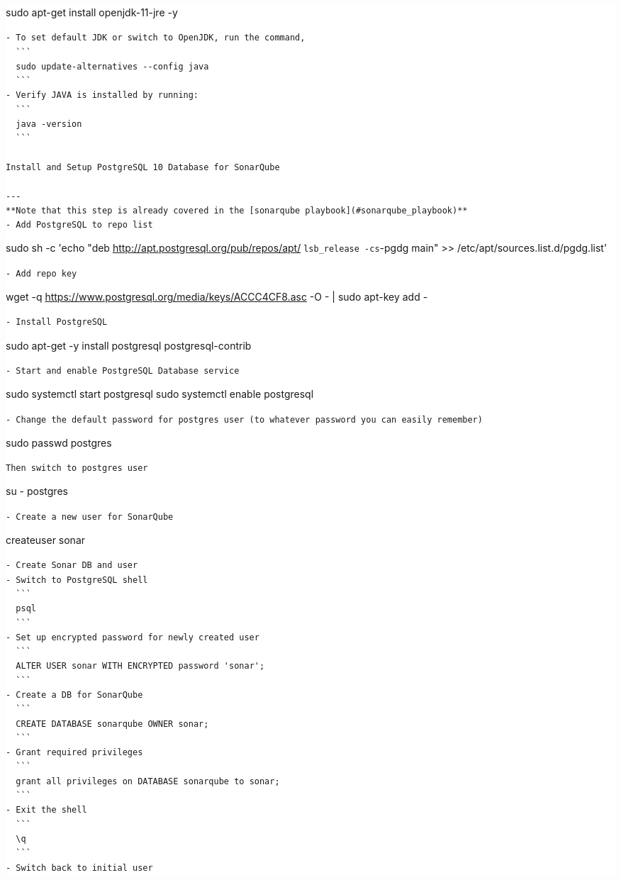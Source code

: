   sudo apt-get install openjdk-11-jre -y
  ```
  - To set default JDK or switch to OpenJDK, run the command,
    ```
    sudo update-alternatives --config java
    ```
  - Verify JAVA is installed by running:
    ```
    java -version
    ```

Install and Setup PostgreSQL 10 Database for SonarQube

---
**Note that this step is already covered in the [sonarqube playbook](#sonarqube_playbook)**
- Add PostgreSQL to repo list
  ```
  sudo sh -c 'echo "deb http://apt.postgresql.org/pub/repos/apt/ `lsb_release -cs`-pgdg main" >> /etc/apt/sources.list.d/pgdg.list'
  ```
- Add repo key
  ```
  wget -q https://www.postgresql.org/media/keys/ACCC4CF8.asc -O - | sudo apt-key add -
  ```
- Install PostgreSQL
  ```
  sudo apt-get -y install postgresql postgresql-contrib
  ```
- Start and enable PostgreSQL Database service
  ```
  sudo systemctl start postgresql
  sudo systemctl enable postgresql
  ```
- Change the default password for postgres user (to whatever password you can easily remember)
  ```
  sudo passwd postgres
  ```
  Then switch to postgres user
  ```
  su - postgres
  ```
- Create a new user for SonarQube
  ```
  createuser sonar
  ```
- Create Sonar DB and user
  - Switch to PostgreSQL shell
    ```
    psql
    ```
  - Set up encrypted password for newly created user
    ```
    ALTER USER sonar WITH ENCRYPTED password 'sonar';
    ```
  - Create a DB for SonarQube
    ```
    CREATE DATABASE sonarqube OWNER sonar;
    ```
  - Grant required privileges
    ```
    grant all privileges on DATABASE sonarqube to sonar;
    ```
  - Exit the shell
    ```
    \q
    ```
- Switch back to initial user
  ```